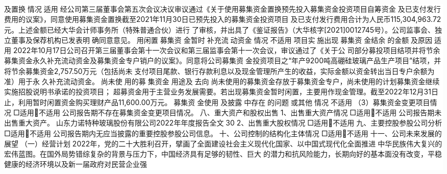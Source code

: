 及置换
情况
适用
经公司第三届董事会第五次会议决议审议通过《关于使用募集资金置换预先投入募集资金投资项目自筹资金
及已支付发行费用的议案》，同意使用募集资金置换截至2021年11月30日已预先投入的募集资金投资项目
及已支付发行费用合计为人民币115,304,963.72元。上述金额已经大华会计师事务所（特殊普通合伙）进行
了审核，并出具了《鉴证报告》（大华核字[2021]0012745号）。公司监事会、独立董事及保荐机构已发表明
确同意意见。
用闲置
募集资
金暂时
补充流
动资金
情况
不适用
项目实
施出现
募集资
金结余
的金额
及原因
适用
2022年10月17日公司召开第三届董事会第十一次会议和第三届监事会第十一次会议，审议通过了《关于公
司部分募投项目结项并将节余募集资金永久补充流动资金及募集资金专户销户的议案》。同意将公司募集资
金投资项目之“年产9200吨高硼硅玻璃产品生产项目”结项，并将节余募集资金2,757.50万元（包括尚未
支付项目尾款、银行存款利息以及现金管理所产生的收益，实际金额以资金转出当日专户余额为准）用于永
久补充流动资金。
尚未使
用的募
集资金
用途及
去向
尚未使用的募集资金存放于募集资金专户，尚未使用的计划募集资金继续实施招股说明书承诺的投资项目；
超募资金用于主营业务发展需要。若出现募集资金暂时闲置，主要用作现金管理。截至2022年12月31日
止，利用暂时闲置资金购买理财产品11,600.00万元。
募集资
金使用
及披露
中存在
的问题
或其他
情况
不适用
（3）募集资金变更项目情况
□适用不适用
公司报告期不存在募集资金变更项目情况。
八、重大资产和股权出售
1、出售重大资产情况
□适用不适用
公司报告期未出售重大资产。
山东力诺特种玻璃股份有限公司2022年年度报告全文
30
2、出售重大股权情况
□适用不适用
九、主要控股参股公司分析
□适用不适用
公司报告期内无应当披露的重要控股参股公司信息。
十、公司控制的结构化主体情况
□适用不适用
十一、公司未来发展的展望
（一）经营计划
2022年，党的二十大胜利召开，擘画了全面建设社会主义现代化国家、以中国式现代化全面推进
中华民族伟大复兴的宏伟蓝图。在国外局势错综复杂的背景与压力下，中国经济具有足够的韧性、巨大
的潜力和抗风险能力，长期向好的基本面没有改变，平稳健康的经济环境以及新一届政府对民营企业强
